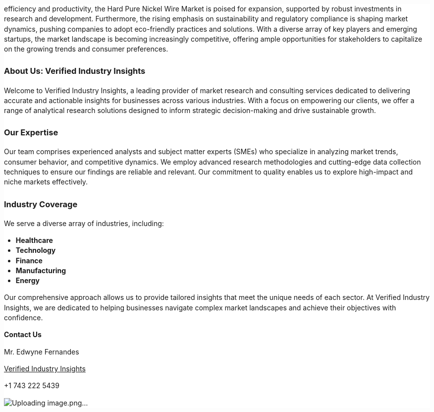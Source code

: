 efficiency and productivity, the Hard Pure Nickel Wire Market is poised for expansion, supported by robust investments in research and development. Furthermore, the rising emphasis on sustainability and regulatory compliance is shaping market dynamics, pushing companies to adopt eco-friendly practices and solutions. With a diverse array of key players and emerging startups, the market landscape is becoming increasingly competitive, offering ample opportunities for stakeholders to capitalize on the growing trends and consumer preferences.</p><h3>About Us: Verified Industry Insights</h3><p>Welcome to Verified Industry Insights, a leading provider of market research and consulting services dedicated to delivering accurate and actionable insights for businesses across various industries. With a focus on empowering our clients, we offer a range of analytical research solutions designed to inform strategic decision-making and drive sustainable growth.</p><h3>Our Expertise</h3><p>Our team comprises experienced analysts and subject matter experts (SMEs) who specialize in analyzing market trends, consumer behavior, and competitive dynamics. We employ advanced research methodologies and cutting-edge data collection techniques to ensure our findings are reliable and relevant. Our commitment to quality enables us to explore high-impact and niche markets effectively.</p><h3>Industry Coverage</h3><p>We serve a diverse array of industries, including:</p><ul><li><strong>Healthcare</strong></li><li><strong>Technology</strong></li><li><strong>Finance</strong></li><li><strong>Manufacturing</strong></li><li><strong>Energy</strong></li></ul><p>Our comprehensive approach allows us to provide tailored insights that meet the unique needs of each sector. At Verified Industry Insights, we are dedicated to helping businesses navigate complex market landscapes and achieve their objectives with confidence.</p><p><strong>Contact Us</strong></p><p>Mr. Edwyne Fernandes</p><p><a href="https://www.verifiedindustryinsights.com/">Verified Industry Insights</a></p><p>+1 743 222 5439</p>
![Uploading image.png…]()
